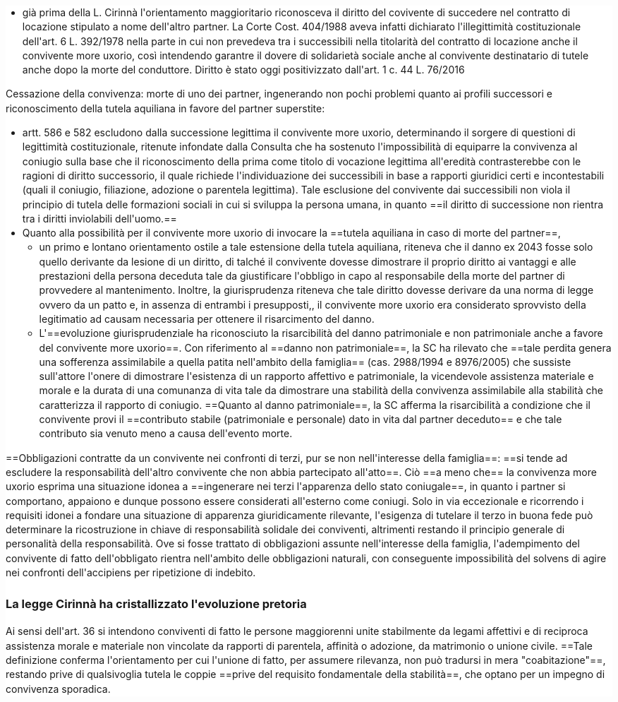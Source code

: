 - già prima della L. Cirinnà l'orientamento maggioritario riconosceva il diritto del covivente di succedere nel contratto di locazione stipulato a nome dell'altro partner. La Corte Cost. 404/1988 aveva infatti dichiarato l'illegittimità costituzionale dell'art. 6 L. 392/1978 nella parte in cui non prevedeva tra i successibili nella titolarità del contratto di locazione anche il convivente more uxorio, così intendendo garantre il dovere di solidarietà sociale anche al convivente destinatario di tutele anche dopo la morte del conduttore. Diritto è stato oggi positivizzato dall'art. 1 c. 44 L. 76/2016

Cessazione della convivenza: morte di uno dei partner, ingenerando non pochi problemi quanto ai profili successori e riconoscimento della tutela aquiliana in favore del partner superstite:
- artt. 586 e 582 escludono dalla successione legittima il convivente more uxorio, determinando il sorgere di questioni di legittimità costituzionale, ritenute infondate dalla Consulta che ha sostenuto l'impossibilità di equiparre la convivenza al coniugio sulla base che il riconoscimento della prima come titolo di vocazione legittima all'eredità contrasterebbe con le ragioni di diritto successorio, il quale richiede l'individuazione dei successibili in base a rapporti giuridici certi e incontestabili (quali il coniugio, filiazione, adozione o parentela legittima). Tale esclusione del convivente dai successibili non viola il principio di tutela delle formazioni sociali in cui si sviluppa la persona umana, in quanto ==il diritto di successione non rientra tra i diritti inviolabili dell'uomo.==
- Quanto alla possibilità per il convivente more uxorio di invocare la ==tutela aquiliana in caso di morte del partner==, 
	- un primo e lontano orientamento ostile a tale estensione della tutela aquiliana, riteneva che il danno ex 2043 fosse solo quello derivante da lesione di un diritto, di talché il convivente dovesse dimostrare il proprio diritto ai vantaggi e alle prestazioni della persona deceduta tale da giustificare l'obbligo in capo al responsabile della morte del partner di provvedere al mantenimento. Inoltre, la giurisprudenza riteneva che tale diritto dovesse derivare da una norma di legge ovvero da un patto e, in assenza di entrambi i presupposti,, il convivente more uxorio era considerato sprovvisto della legitimatio ad causam necessaria per ottenere il risarcimento del danno.
	- L'==evoluzione giurisprudenziale ha riconosciuto la risarcibilità del danno patrimoniale e non patrimoniale anche a favore del convivente more uxorio==. Con riferimento al ==danno non patrimoniale==, la SC ha rilevato che ==tale perdita genera una sofferenza assimilabile a quella patita nell'ambito della famiglia== (cas. 2988/1994 e 8976/2005) che sussiste sull'attore l'onere di dimostrare l'esistenza di un rapporto affettivo e patrimoniale, la vicendevole assistenza materiale e morale e la durata di una comunanza di vita tale da dimostrare una stabilità della convivenza assimilabile alla stabilità che caratterizza il rapporto di coniugio. ==Quanto al danno patrimoniale==, la SC afferma la risarcibilità a condizione che il convivente provi il ==contributo stabile (patrimoniale e personale) dato in vita dal partner deceduto== e che tale contributo sia venuto meno a causa dell'evento morte.

==Obbligazioni contratte da un convivente nei confronti di terzi, pur se non nell'interesse della famiglia==: ==si tende ad escludere la responsabilità dell'altro convivente che non abbia partecipato all'atto==. Ciò ==a meno che== la convivenza more uxorio esprima una situazione idonea a ==ingenerare nei terzi l'apparenza dello stato coniugale==, in quanto i partner si comportano, appaiono e dunque possono essere considerati all'esterno come coniugi. Solo in via eccezionale e ricorrendo i requisiti idonei a fondare una situazione di apparenza giuridicamente rilevante, l'esigenza di tutelare il terzo in buona fede può determinare la ricostruzione in chiave di responsabilità solidale dei conviventi, altrimenti restando il principio generale di personalità della responsabilità.
Ove si fosse trattato di obbligazioni assunte nell'interesse della famiglia, l'adempimento del convivente di fatto dell'obbligato rientra nell'ambito delle obbligazioni naturali, con conseguente impossibilità del solvens di agire nei confronti dell'accipiens per ripetizione di indebito.

### La legge Cirinnà ha cristallizzato l'evoluzione pretoria
Ai sensi dell'art. 36 si intendono conviventi di fatto le persone maggiorenni unite stabilmente da legami affettivi e di reciproca assistenza morale e materiale non vincolate da rapporti di parentela, affinità o adozione, da matrimonio o unione civile. ==Tale definizione conferma l'orientamento per cui l'unione di fatto, per assumere rilevanza, non può tradursi in mera "coabitazione"==, restando prive di qualsivoglia tutela le coppie ==prive del requisito fondamentale della stabilità==, che optano per un impegno di convivenza sporadica.
